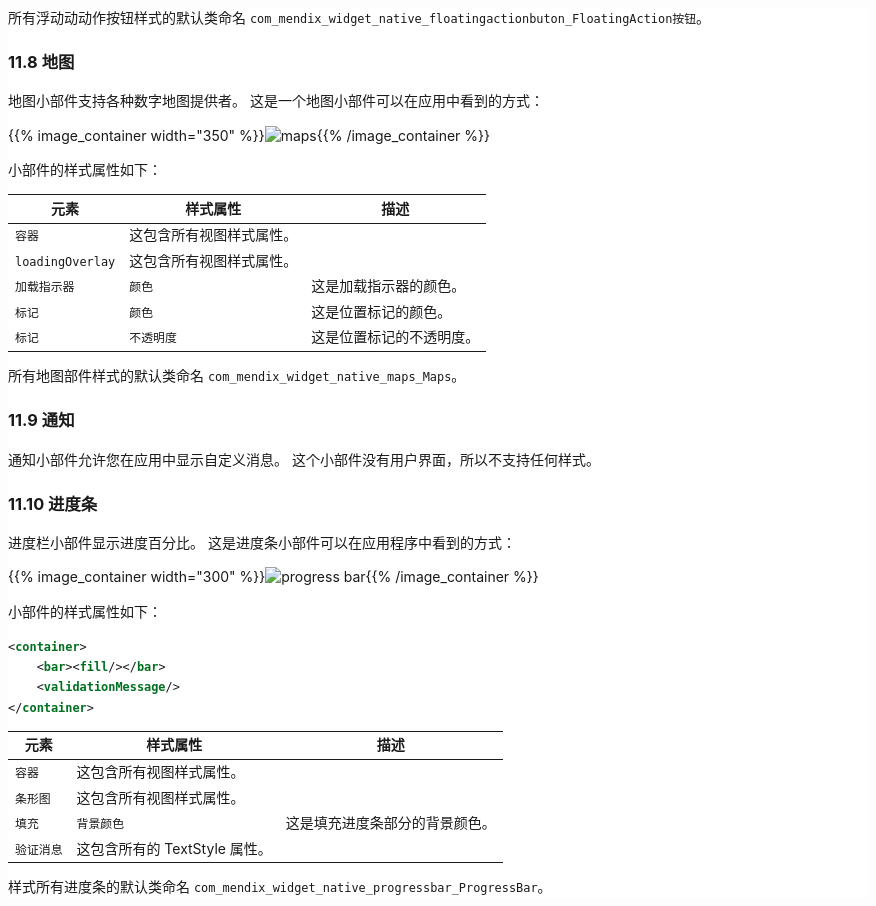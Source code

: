 所有浮动动动作按钮样式的默认类命名 `com_mendix_widget_native_floatingactionbuton_FloatingAction按钮`。

### 11.8 地图

地图小部件支持各种数字地图提供者。 这是一个地图小部件可以在应用中看到的方式：

{{% image_container width="350" %}}![maps](attachments/native-styling-refguide/maps.png){{% /image_container %}}

小部件的样式属性如下：

| 元素               | 样式属性         | 描述           |
| ---------------- | ------------ | ------------ |
| `容器`             | 这包含所有视图样式属性。 |              |
| `loadingOverlay` | 这包含所有视图样式属性。 |              |
| `加载指示器`          | `颜色`         | 这是加载指示器的颜色。  |
| `标记`             | `颜色`         | 这是位置标记的颜色。   |
| `标记`             | `不透明度`       | 这是位置标记的不透明度。 |

所有地图部件样式的默认类命名 `com_mendix_widget_native_maps_Maps`。

### 11.9 通知

通知小部件允许您在应用中显示自定义消息。 这个小部件没有用户界面，所以不支持任何样式。

### 11.10 进度条

进度栏小部件显示进度百分比。 这是进度条小部件可以在应用程序中看到的方式：

{{% image_container width="300" %}}![progress bar](attachments/native-styling-refguide/progress-bar.png){{% /image_container %}}

小部件的样式属性如下：

```xml
<container>
    <bar><fill/></bar>
    <validationMessage/>
</container>
```

| 元素     | 样式属性                 | 描述              |
| ------ | -------------------- | --------------- |
| `容器`   | 这包含所有视图样式属性。         |                 |
| `条形图`  | 这包含所有视图样式属性。         |                 |
| `填充`   | `背景颜色`               | 这是填充进度条部分的背景颜色。 |
| `验证消息` | 这包含所有的 TextStyle 属性。 |                 |

样式所有进度条的默认类命名 `com_mendix_widget_native_progressbar_ProgressBar`。
